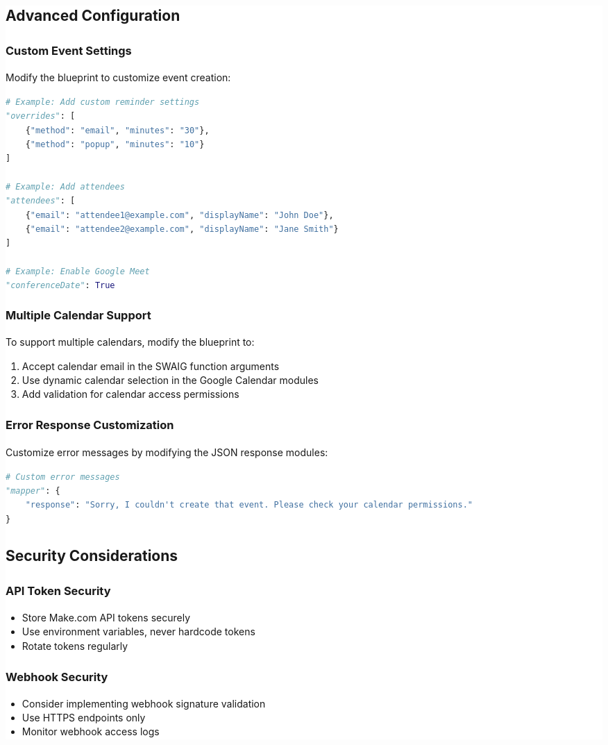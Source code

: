 ## Advanced Configuration

### Custom Event Settings

Modify the blueprint to customize event creation:

```python
# Example: Add custom reminder settings
"overrides": [
    {"method": "email", "minutes": "30"},
    {"method": "popup", "minutes": "10"}
]

# Example: Add attendees
"attendees": [
    {"email": "attendee1@example.com", "displayName": "John Doe"},
    {"email": "attendee2@example.com", "displayName": "Jane Smith"}
]

# Example: Enable Google Meet
"conferenceDate": True
```

### Multiple Calendar Support

To support multiple calendars, modify the blueprint to:

1. Accept calendar email in the SWAIG function arguments
2. Use dynamic calendar selection in the Google Calendar modules
3. Add validation for calendar access permissions

### Error Response Customization

Customize error messages by modifying the JSON response modules:

```python
# Custom error messages
"mapper": {
    "response": "Sorry, I couldn't create that event. Please check your calendar permissions."
}
```

## Security Considerations

### API Token Security
- Store Make.com API tokens securely
- Use environment variables, never hardcode tokens
- Rotate tokens regularly

### Webhook Security
- Consider implementing webhook signature validation
- Use HTTPS endpoints only
- Monitor webhook access logs
